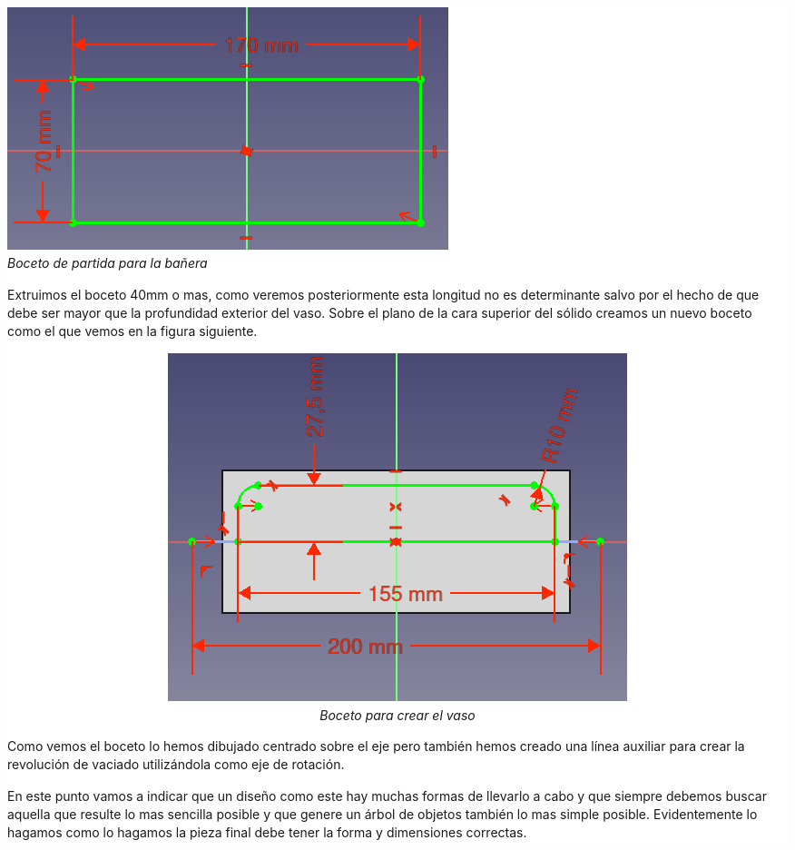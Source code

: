 ![Boceto de partida para la bañera](../img/partdesign_bis/boceto_base.png)  
*Boceto de partida para la bañera*

</center>

Extruimos el boceto 40mm o mas, como veremos posteriormente esta longitud no es determinante salvo por el hecho de que debe ser mayor que la profundidad exterior del vaso. Sobre el plano de la cara superior del sólido creamos un nuevo boceto como el que vemos en la figura siguiente.

<center>

![Boceto para crear el vaso](../img/partdesign_bis/boceto_vaso.png)  
*Boceto para crear el vaso*

</center>

Como vemos el boceto lo hemos dibujado centrado sobre el eje pero también hemos creado una línea auxiliar para crear la revolución de vaciado utilizándola como eje de rotación.

En este punto vamos a indicar que un diseño como este hay muchas formas de llevarlo a cabo y que siempre debemos buscar aquella que resulte lo mas sencilla posible y que genere un árbol de objetos también lo mas simple posible. Evidentemente lo hagamos como lo hagamos la pieza final debe tener la forma y dimensiones correctas.
